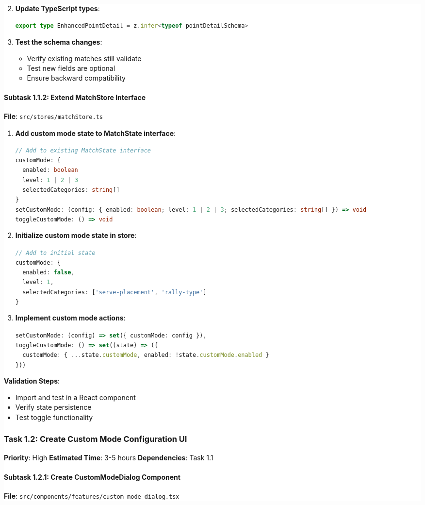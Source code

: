 2. **Update TypeScript types**:
   ```typescript
   export type EnhancedPointDetail = z.infer<typeof pointDetailSchema>
   ```

3. **Test the schema changes**:
   - Verify existing matches still validate
   - Test new fields are optional
   - Ensure backward compatibility

#### Subtask 1.1.2: Extend MatchStore Interface
**File**: `src/stores/matchStore.ts`

1. **Add custom mode state to MatchState interface**:
   ```typescript
   // Add to existing MatchState interface
   customMode: {
     enabled: boolean
     level: 1 | 2 | 3
     selectedCategories: string[]
   }
   setCustomMode: (config: { enabled: boolean; level: 1 | 2 | 3; selectedCategories: string[] }) => void
   toggleCustomMode: () => void
   ```

2. **Initialize custom mode state in store**:
   ```typescript
   // Add to initial state
   customMode: {
     enabled: false,
     level: 1,
     selectedCategories: ['serve-placement', 'rally-type']
   }
   ```

3. **Implement custom mode actions**:
   ```typescript
   setCustomMode: (config) => set({ customMode: config }),
   toggleCustomMode: () => set((state) => ({ 
     customMode: { ...state.customMode, enabled: !state.customMode.enabled }
   }))
   ```

**Validation Steps**:
- Import and test in a React component
- Verify state persistence
- Test toggle functionality

### Task 1.2: Create Custom Mode Configuration UI
**Priority**: High
**Estimated Time**: 3-5 hours
**Dependencies**: Task 1.1

#### Subtask 1.2.1: Create CustomModeDialog Component
**File**: `src/components/features/custom-mode-dialog.tsx`
